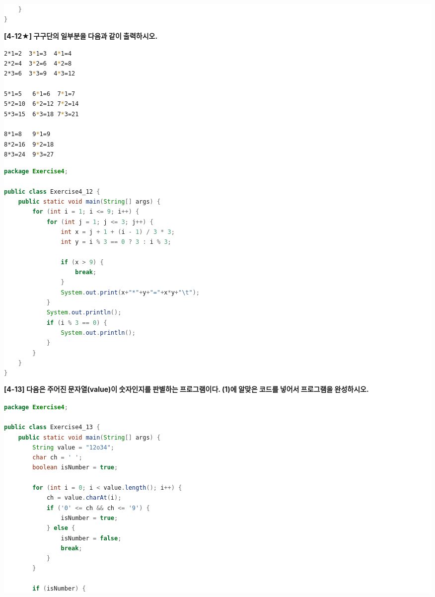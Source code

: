 ```java
    }
}
```

**[4-12★] 구구단의 일부분을 다음과 같이 출력하시오.**

```bash
2*1=2  3*1=3  4*1=4
2*2=4  3*2=6  4*2=8
2*3=6  3*3=9  4*3=12

5*1=5   6*1=6  7*1=7
5*2=10  6*2=12 7*2=14
5*3=15  6*3=18 7*3=21

8*1=8   9*1=9
8*2=16  9*2=18
8*3=24  9*3=27
```

```java
package Exercise4;

public class Exercise4_12 {
    public static void main(String[] args) {
        for (int i = 1; i <= 9; i++) {
            for (int j = 1; j <= 3; j++) {
                int x = j + 1 + (i - 1) / 3 * 3;
                int y = i % 3 == 0 ? 3 : i % 3;

                if (x > 9) {
                    break;
                }
                System.out.print(x+"*"+y+"="+x*y+"\t");
            }
            System.out.println();
            if (i % 3 == 0) {
                System.out.println();
            }
        }
    }
}
```

**[4-13] 다음은 주어진 문자열(value)이 숫자인지를 판별하는 프로그램이다. (1)에 알맞은 코드를 넣어서 프로그램을 완성하시오.**

```java
package Exercise4;

public class Exercise4_13 {
    public static void main(String[] args) {
        String value = "12o34";
        char ch = ' ';
        boolean isNumber = true;

        for (int i = 0; i < value.length(); i++) {
            ch = value.charAt(i);
            if ('0' <= ch && ch <= '9') {
                isNumber = true;
            } else {
                isNumber = false;
                break;
            }
        }

        if (isNumber) {
```
